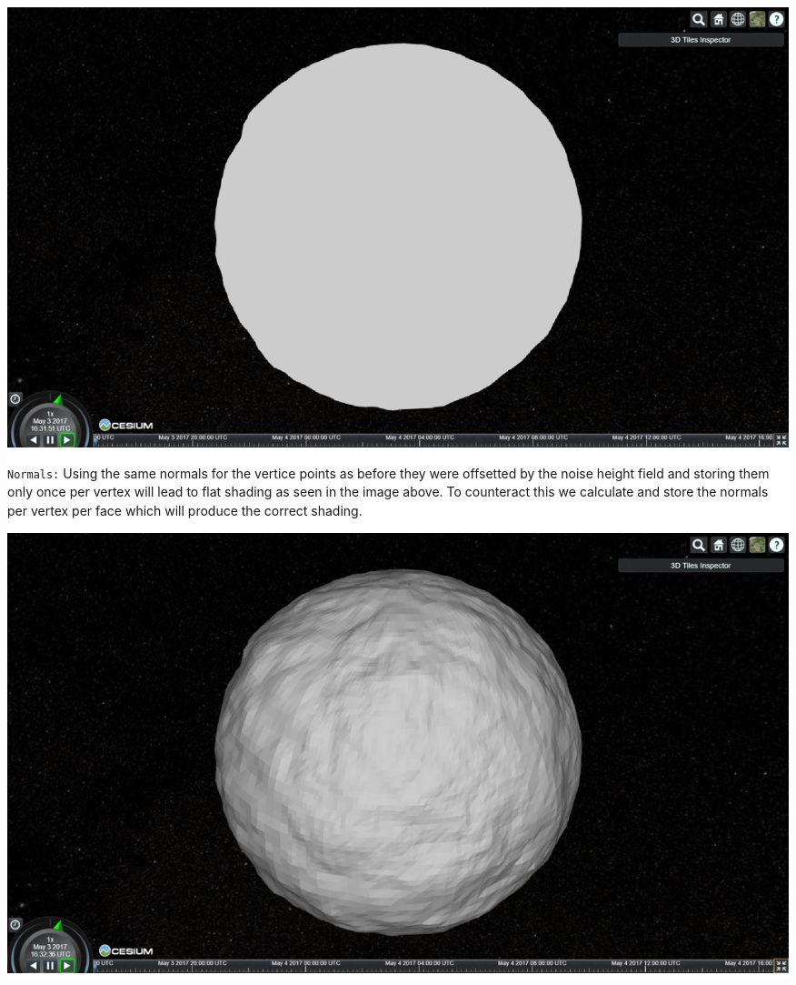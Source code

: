  ![](images/presentation/fine_flat.png)



`Normals:` Using the same normals for the vertice points as before they were offsetted by the noise height field and storing them only once per vertex  will lead to flat shading as seen in the image above. To counteract this we calculate and store the normals per vertex per face which will produce the correct shading.



![](images/presentation/fine_shaded.png)
